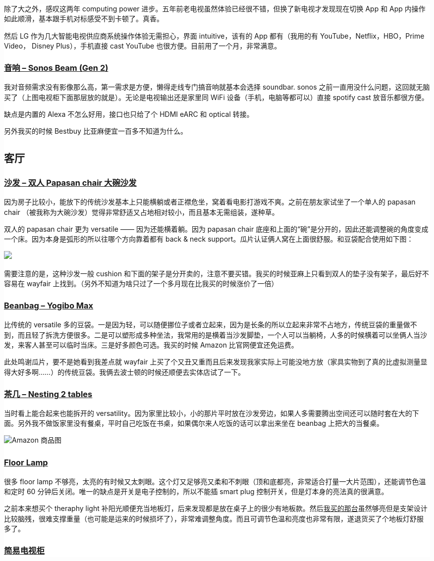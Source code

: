 除了大之外，感叹这两年 computing power 进步。五年前老电视虽然体验已经很不错，但换了新电视才发现现在切换 App 和 App 内操作如此顺滑，基本跟手机对标感受不到卡顿了。真香。

然后 LG 作为几大智能电视供应商系统操作体验无需担心，界面 intuitive，该有的 App 都有（我用的有 YouTube，Netflix，HBO，Prime Video， Disney Plus），手机直接 cast YouTube 也很方便。目前用了一个月，非常满意。

### **[音响 – Sonos Beam (Gen 2)](https://amzn.to/3twnTD7)**

我对音频需求没有影像那么高，第一需求是方便，懒得走线专门搞音响就基本会选择 soundbar. sonos 之前一直用没什么问题，这回就无脑买了（上图电视柜下面那层放的就是）。无论是电视输出还是家里同 WiFi 设备（手机，电脑等都可以）直接 spotify cast 放音乐都很方便。

缺点是内置的 Alexa 不怎么好用，接口也只给了个 HDMI eARC 和 optical 转接。

另外我买的时候 Bestbuy 比亚麻便宜一百多不知道为什么。

## **客厅**

### **[沙发 – 双人 Papasan chair 大碗沙发](https://www.wayfair.com/furniture/pdp/international-caravan-63cm-wide-tufted-papasan-chair-inc1265.html?piid=5392496)**

因为房子比较小，能放下的传统沙发基本上只能横躺或者正襟危坐，窝着看电影打游戏不爽。之前在朋友家试坐了一个单人的 papasan chair （被我称为大碗沙发）觉得非常舒适又占地相对较小，而且基本无需组装，遂种草。

双人的 papasan chair 更为 versatile —— 因为还能横着躺。因为 papasan chair 底座和上面的“碗”是分开的，因此还能调整碗的角度变成一个床。因为本身是弧形的所以往哪个方向靠着都有 back & neck support。瓜片认证俩人窝在上面很舒服。和豆袋配合使用如下图：

![](https://s3.nl-ams.scw.cloud/mtfront-blog/2022/03/20220305_012623-1024x768.jpeg)

需要注意的是，这种沙发一般 cushion 和下面的架子是分开卖的，注意不要买错。我买的时候亚麻上只看到双人的垫子没有架子，最后好不容易在 wayfair 上找到。（另外不知道为啥只过了一个多月现在比我买的时候涨价了一倍）

### **[Beanbag – Yogibo Max](https://amzn.to/35Qlzi6)**

比传统的 versatile 多的豆袋。一是因为轻，可以随便挪位子或者立起来，因为是长条的所以立起来非常不占地方，传统豆袋的重量做不到，而且轻了拆洗方便很多。二是可以塑形成多种坐法，我常用的是横着当沙发脚垫，一个人可以当躺椅，人多的时候横着可以坐俩人当沙发，来客人甚至可以临时当床。三是好多颜色可选。我买的时候 Amazon 比官网便宜还免运费。

此处鸣谢瓜片，要不是她看到我差点就 wayfair 上买了个又丑又重而且后来发现我家实际上可能没地方放（家具实物到了真的比虚拟测量显得大好多啊……）的传统豆袋。我俩去波士顿的时候还顺便去实体店试了一下。

### **[茶几 – Nesting 2 tables](https://amzn.to/3tvbzmK)**

当时看上能合起来也能拆开的 versatility。因为家里比较小，小的那片平时放在沙发旁边，如果人多需要腾出空间还可以随时套在大的下面。另外我不做饭家里没有餐桌，平时自己吃饭在书桌，如果偶尔来人吃饭的话可以拿出来坐在 beanbag 上把大的当餐桌。

![Amazon 商品图](https://m.media-amazon.com/images/I/91P-VAEBZlL._AC_SL1500_.jpg)

### **[Floor Lamp](https://amzn.to/3n704zA)**

很多 floor lamp 不够亮，太亮的有时候又太刺眼。这个灯又足够亮又柔和不刺眼（顶和底都亮，非常适合打量一大片范围），还能调节色温和定时 60 分钟后关闭。唯一的缺点是开关是电子控制的，所以不能插 smart plug 控制开关，但是灯本身的亮法真的很满意。

之前本来想买个 theraphy light 补阳光顺便充当地板灯，后来发现都是放在桌子上的很少有地板款。然后[我买的那台](https://amzn.to/3hGViFC)虽然够亮但是支架设计比较脑残，很难支撑重量（也可能是运来的时候损坏了），非常难调整角度。而且可调节色温和亮度也非常有限，遂退货买了个地板灯舒服多了。

### **[简易电视柜](https://amzn.to/3KjMUYS)**
